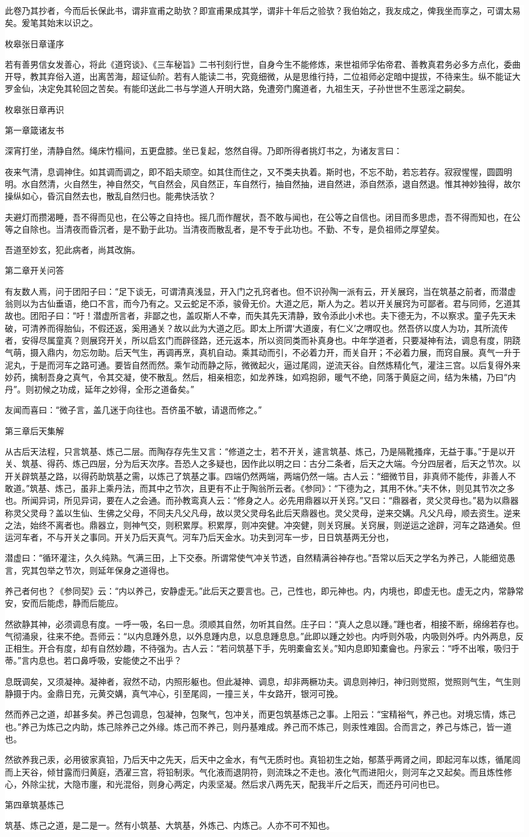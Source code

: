 此卷乃其抄者，今而后长保此书，谓非宣甫之助欤？即宣甫果成其学，谓非十年后之验欤？我伯始之，我友成之，俾我坐而享之，可谓太易矣。爰笔其始末以识之。  

枚皋张日章谨序  

若有善男信女发善心，将此《道窍谈》、《三车秘旨》二书刊刻行世，自身今生不能修炼，来世祖师孚佑帝君、善教真君务必多方点化，委曲开导，教其弃俗入道，出离苦海，超证仙阶。若有人能读二书，究竟细微，从是思维行持，二位祖师必定暗中提拔，不待来生。纵不能证大罗金仙，决定免其轮回之苦矣。有能印送此二书与学道人开明大路，免遭旁门魔道者，九祖生天，子孙世世不生恶淫之嗣矣。  

枚皋张日章再识  

第一章箴诸友书  

深宵打坐，清静自然。绳床竹榻间，五更盘膝。坐已复起，悠然自得。乃即所得者挑灯书之，为诸友言曰：  

夜来气清，息调神住。如其调而调之，即不蹈夫顽空。如其住而住之，又不类夫执着。斯时也，不忘不助，若忘若存。寂寂惺惺，圆圆明明。水自然清，火自然生，神自然交，气自然会，风自然正，车自然行，抽自然抽，进自然进，添自然添，退自然退。惟其神妙独得，故尔操纵如心，昏沉自然去也，散乱自然归也。能弗快活欤？  

夫避灯而攒渴睡，吾不得而见也，在公等之自持也。摇几而作醒状，吾不敢与闻也，在公等之自信也。闭目而多思虑，吾不得而知也，在公等之自除也。当清夜而昏沉者，是不勤于此功。当清夜而散乱者，是不专于此功也。不勤、不专，是负祖师之厚望矣。  

吾道至妙玄，犯此病者，尚其改旃。  

第二章开关问答  

有友数人焉，问于团阳子曰：“足下谈无，可谓清真浅显，开入门之孔窍者也。但不识孙陶一派有云，开关展窍，当在筑基之前者，而潜虚翁则以为古仙垂语，绝口不言，而今乃有之。又云蛇足不添，骏骨无价。大道之厄，斯人为之。若以开关展窍为可鄙者。君与同师，乞道其故也。团阳子曰：“吁！潜虚所言者，非鄙之也，盖叹斯人不幸，而失其先天清静，致令添此小术也。夫下德无为，不以察求。童子先天未破，可清养而得胎仙，不假还返，奚用通关？故以此为大道之厄。即太上所谓‘大道废，有仁义’之喟叹也。然吾侪以度人为功，其所流传者，安得尽属童真？则展窍开关，所以启玄门而辟径路，还元返本，所以资同类而补真身也。中年学道者，只要凝神有法，调息有度，阴跷气萌，摄入鼎内，勿忘勿助。后天气生，再调再烹，真机自动。乘其动而引，不必着力开，而关自开；不必着力展，而窍自展。真气一升于泥丸，于是而河车之路可通。要皆自然而然。乘乍动而静之际，微微起火，逼过尾闾，逆流天谷。自然炼精化气，灌注三宫。以后复得外来妙药，擒制吾身之真气，令其交凝，使不散乱。然后，相亲相恋，如龙养珠，如鸡抱卵，暖气不绝，同落于黄庭之间，结为朱橘，乃曰“内丹”。则初候之功成，延年之妙得，全形之道备矣。”  

友闻而喜曰：“微子言，盖几迷于向往也。吾侪虽不敏，请退而修之。”  

第三章后天集解  

从古后天法程，只言筑基、炼己二层。而陶存存先生又言：“修道之士，若不开关，遽言筑基、炼己，乃是隔靴搔痒，无益于事。”于是以开关、筑基、得药、炼己四层，分为后天次序。吾恐人之多疑也，因作此以明之曰：古分二条者，后天之大端。今分四层者，后天之节次。以开关辟筑基之路，以得药助筑基之需，以炼己了筑基之事。四端仍然两端，两端仍然一端。古人云：“细微节目，非真师不能传，非善人不敢道。”筑基、炼己，虽非上乘丹法，而其中之节次，且更有不止于陶翁所云者。《参同》：“下德为之，其用不休。”夫不休，则见其节次之多也。所闻异词，所见异词，要在人之会通。而孙教鸾真人云：“修身之人。必先用鼎器以开关窍。”又曰：“鼎器者，灵父灵母也。”曷为以鼎器称灵父灵母？盖以生仙、生佛之父母，不同夫凡父凡母，故以灵父灵母名此后天鼎器也。灵父灵母，逆来交媾。凡父凡母，顺去资生。逆来之法，始终不离者也。鼎器立，则神气交，则积累厚。积累厚，则冲突健。冲突健，则关窍展。关窍展，则逆运之途辟，河车之路通矣。但运河车者，不与开关之事同。开关乃后天真气。河车乃后天金水。功夫到河车一步，日日筑基两无分也，  

潜虚曰：“循环灌注，久久纯熟。气满三田，上下交泰。所谓常使气冲关节透，自然精满谷神存也。”吾常以后天之学名为养己，人能细览愚言，究其包举之节次，则延年保身之道得也。  

养己者何也？《参同契》云：“内以养己，安静虚无。”此后天之要言也。己，己性也，即元神也。内，内境也，即虚无也。虚无之内，常静常安，安而后能虑，静而后能应。  

然欲静其神，必须调息有度。一呼一吸，名曰一息。须顺其自然，勿听其自然。庄子曰：“真人之息以踵。”踵也者，相接不断，绵绵若存也。气彻涌泉，往来不绝。吾师云：“以内息踵外息，以外息踵内息，以息息踵息息。”此即以踵之妙也。内呼则外吸，内吸则外呼。内外两息，反正相生。开合有度，却有自然妙趣，不待强为。古人云：“若问筑基下手，先明橐龠玄关。”知内息即知橐龠也。丹家云：“呼不出喉，吸归于蒂。”言内息也。若口鼻呼吸，安能使之不出乎？  

息既调矣，又须凝神。凝神者，寂然不动，内照形躯也。但此凝神、调息，却非两橛功夫。调息则神归，神归则觉照，觉照则气生，气生则静摄于内。金鼎日充，元黄交媾，真气冲心，引至尾闾，一撞三关，牛女路开，银河可挽。  

然而养己之道，却甚多矣。养己包调息，包凝神，包聚气，包冲关，而更包筑基炼己之事。上阳云：“宝精裕气，养己也。对境忘情，炼己也。”养己为炼己之内助，炼己除养己之外缘。炼己而不养己，则丹基难成。养己而不炼己，则汞性难固。合而言之，养己与炼己，皆一道也。  

然欲养我己汞，必用彼家真铅，乃后天中之先天，后天中之金水，有气无质时也。真铅初生之始，郁蒸乎两肾之间，即起河车以炼，循尾闾而上天谷，倾甘露而归黄庭，洒濯三宫，将铅制汞。气化液而退阴符，则流珠之不走也。液化气而进阳火，则河车之又起矣。而且炼性修心，外除尘扰，大隐市廛，和光混俗，则身心两定，内汞坚凝。然后求八两先天，配我半斤之后天，而还丹可问也已。  

第四章筑基炼己  

筑基、炼己之道，是二是一。然有小筑基、大筑基，外炼己、内炼己。人亦不可不知也。  
